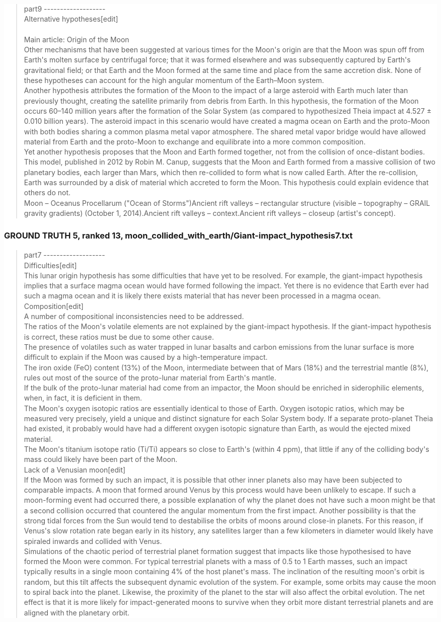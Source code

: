 > part9 -------------------<br>Alternative hypotheses[edit]<br><br>Main article: Origin of the Moon<br>Other mechanisms that have been suggested at various times for the Moon's origin are that the Moon was spun off from Earth's molten surface by centrifugal force; that it was formed elsewhere and was subsequently captured by Earth's gravitational field; or that Earth and the Moon formed at the same time and place from the same accretion disk. None of these hypotheses can account for the high angular momentum of the Earth–Moon system.<br>Another hypothesis attributes the formation of the Moon to the impact of a large asteroid with Earth much later than previously thought, creating the satellite primarily from debris from Earth. In this hypothesis, the formation of the Moon occurs 60–140 million years after the formation of the Solar System (as compared to hypothesized Theia impact at 4.527 ± 0.010 billion years). The asteroid impact in this scenario would have created a magma ocean on Earth and the proto-Moon with both bodies sharing a common plasma metal vapor atmosphere. The shared metal vapor bridge would have allowed material from Earth and the proto-Moon to exchange and equilibrate into a more common composition.<br>Yet another hypothesis proposes that the Moon and Earth formed together, not from the collision of once-distant bodies. This model, published in 2012 by Robin M. Canup, suggests that the Moon and Earth formed from a massive collision of two planetary bodies, each larger than Mars, which then re-collided to form what is now called Earth. After the re-collision, Earth was surrounded by a disk of material which accreted to form the Moon. This hypothesis could explain evidence that others do not.<br>Moon – Oceanus Procellarum ("Ocean of Storms")Ancient rift valleys – rectangular structure (visible – topography – GRAIL gravity gradients) (October 1, 2014).Ancient rift valleys – context.Ancient rift valleys – closeup (artist's concept).

### GROUND TRUTH 5, ranked 13, moon_collided_with_earth/Giant-impact_hypothesis7.txt
> part7 -------------------<br>Difficulties[edit]<br>This lunar origin hypothesis has some difficulties that have yet to be resolved. For example, the giant-impact hypothesis implies that a surface magma ocean would have formed following the impact. Yet there is no evidence that Earth ever had such a magma ocean and it is likely there exists material that has never been processed in a magma ocean.<br>Composition[edit]<br>A number of compositional inconsistencies need to be addressed.<br>The ratios of the Moon's volatile elements are not explained by the giant-impact hypothesis. If the giant-impact hypothesis is correct, these ratios must be due to some other cause.<br>The presence of volatiles such as water trapped in lunar basalts and carbon emissions from the lunar surface is more difficult to explain if the Moon was caused by a high-temperature impact.<br>The iron oxide (FeO) content (13%) of the Moon, intermediate between that of Mars (18%) and the terrestrial mantle (8%), rules out most of the source of the proto-lunar material from Earth's mantle.<br>If the bulk of the proto-lunar material had come from an impactor, the Moon should be enriched in siderophilic elements, when, in fact, it is deficient in them.<br>The Moon's oxygen isotopic ratios are essentially identical to those of Earth. Oxygen isotopic ratios, which may be measured very precisely, yield a unique and distinct signature for each Solar System body. If a separate proto-planet Theia had existed, it probably would have had a different oxygen isotopic signature than Earth, as would the ejected mixed material.<br>The Moon's titanium isotope ratio (Ti/Ti) appears so close to Earth's (within 4 ppm), that little if any of the colliding body's mass could likely have been part of the Moon.<br>Lack of a Venusian moon[edit]<br>If the Moon was formed by such an impact, it is possible that other inner planets also may have been subjected to comparable impacts. A moon that formed around Venus by this process would have been unlikely to escape. If such a moon-forming event had occurred there, a possible explanation of why the planet does not have such a moon might be that a second collision occurred that countered the angular momentum from the first impact. Another possibility is that the strong tidal forces from the Sun would tend to destabilise the orbits of moons around close-in planets. For this reason, if Venus's slow rotation rate began early in its history, any satellites larger than a few kilometers in diameter would likely have spiraled inwards and collided with Venus.<br>Simulations of the chaotic period of terrestrial planet formation suggest that impacts like those hypothesised to have formed the Moon were common. For typical terrestrial planets with a mass of 0.5 to 1 Earth masses, such an impact typically results in a single moon containing 4% of the host planet's mass. The inclination of the resulting moon's orbit is random, but this tilt affects the subsequent dynamic evolution of the system. For example, some orbits may cause the moon to spiral back into the planet. Likewise, the proximity of the planet to the star will also affect the orbital evolution. The net effect is that it is more likely for impact-generated moons to survive when they orbit more distant terrestrial planets and are aligned with the planetary orbit.
